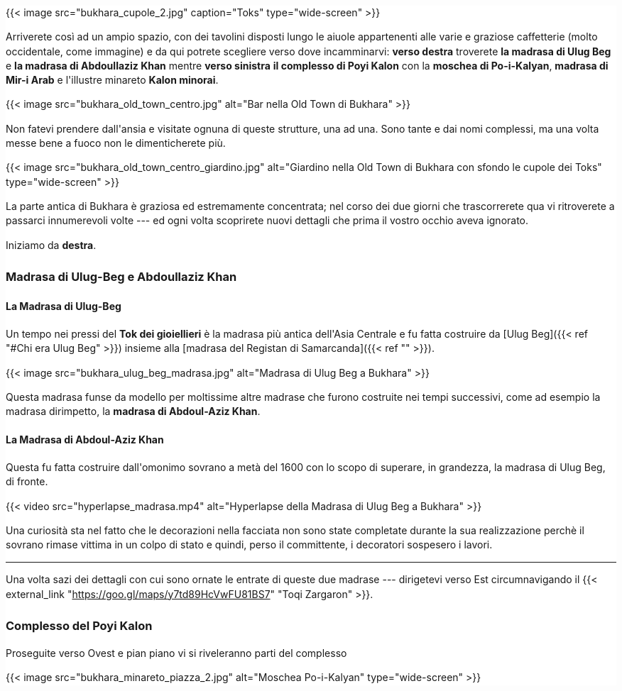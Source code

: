 {{< image src="bukhara_cupole_2.jpg" caption="Toks" type="wide-screen" >}}

Arriverete così ad un ampio spazio, con dei tavolini disposti lungo le aiuole appartenenti alle varie e graziose caffetterie (molto occidentale, come immagine) e da qui potrete scegliere verso dove incamminarvi: __verso destra__ troverete **la madrasa di Ulug Beg** e **la madrasa di Abdoullaziz Khan** mentre __verso sinistra__ **il complesso di Poyi Kalon** con la **moschea di Po-i-Kalyan**, **madrasa di Mir-i Arab** e l'illustre minareto **Kalon minorai**.

{{< image src="bukhara_old_town_centro.jpg" alt="Bar nella Old Town di Bukhara" >}}

Non fatevi prendere dall'ansia e visitate ognuna di queste strutture, una ad una. Sono tante e dai nomi complessi, ma una volta messe bene a fuoco non le dimenticherete più.

{{< image src="bukhara_old_town_centro_giardino.jpg" alt="Giardino nella Old Town di Bukhara con sfondo le cupole dei Toks" type="wide-screen" >}}

La parte antica di Bukhara è graziosa ed estremamente concentrata; nel corso dei due giorni che trascorrerete qua vi ritroverete a passarci innumerevoli volte --- ed ogni volta scoprirete nuovi dettagli che prima il vostro occhio aveva ignorato.

Iniziamo da **destra**.

### Madrasa di Ulug-Beg e Abdoullaziz Khan

#### La Madrasa di Ulug-Beg

Un tempo nei pressi del **Tok dei gioiellieri** è la madrasa più antica dell'Asia Centrale e fu fatta costruire da [Ulug Beg]({{< ref "#Chi era Ulug Beg" >}}) insieme alla [madrasa del Registan di Samarcanda]({{< ref "" >}}).

{{< image src="bukhara_ulug_beg_madrasa.jpg" alt="Madrasa di Ulug Beg a Bukhara" >}}

Questa madrasa funse da modello per moltissime altre madrase che furono costruite nei tempi successivi, come ad esempio la madrasa dirimpetto, la **madrasa di Abdoul-Aziz Khan**.

#### La Madrasa di Abdoul-Aziz Khan

Questa fu fatta costruire dall'omonimo sovrano a metà del 1600 con lo scopo di superare, in grandezza, la madrasa di Ulug Beg, di fronte.

{{< video src="hyperlapse_madrasa.mp4" alt="Hyperlapse della Madrasa di Ulug Beg a Bukhara" >}}

Una curiosità sta nel fatto che le decorazioni nella facciata non sono state completate durante la sua realizzazione perchè il sovrano rimase vittima in un colpo di stato e quindi, perso il committente, i decoratori sospesero i lavori.

* * *

Una volta sazi dei dettagli con cui sono ornate le entrate di queste due madrase --- dirigetevi verso Est circumnavigando il {{< external_link "https://goo.gl/maps/y7td89HcVwFU81BS7" "Toqi Zargaron" >}}.

### Complesso del Poyi Kalon

Proseguite verso Ovest e pian piano vi si riveleranno parti del complesso

{{< image src="bukhara_minareto_piazza_2.jpg" alt="Moschea Po-i-Kalyan" type="wide-screen" >}}
